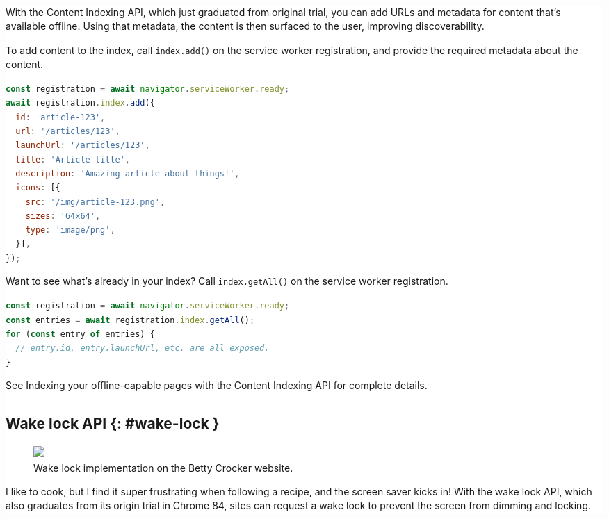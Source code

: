 With the Content Indexing API, which just graduated from original trial,
you can add URLs and metadata for content that’s available offline. Using that
metadata, the content is then surfaced to the user, improving discoverability.

<div class="clearfix"></div>

To add content to the index, call `index.add()` on the service worker
registration, and provide the required metadata about the content.

```js
const registration = await navigator.serviceWorker.ready;
await registration.index.add({
  id: 'article-123',
  url: '/articles/123',
  launchUrl: '/articles/123',
  title: 'Article title',
  description: 'Amazing article about things!',
  icons: [{
    src: '/img/article-123.png',
    sizes: '64x64',
    type: 'image/png',
  }],
});
```

Want to see what’s already in your index? Call `index.getAll()` on the service
worker registration.

```js
const registration = await navigator.serviceWorker.ready;
const entries = await registration.index.getAll();
for (const entry of entries) {
  // entry.id, entry.launchUrl, etc. are all exposed.
}
```

See
[Indexing your offline-capable pages with the Content Indexing API](https://web.dev/content-indexing-api/)
for complete details.

<div class="clearfix"></div>

## Wake lock API {: #wake-lock }

<figure class="attempt-right">
  <img src="/web/updates/images/2020/07/wake-lock-enabled.jpg">
  <figcaption>
    Wake lock implementation on the Betty Crocker website.
  </figcaption>
</figure>

I like to cook, but I find it super frustrating when following a recipe,
and the screen saver kicks in! With the wake lock API, which also graduates
from its origin trial in Chrome 84, sites can request a wake lock to prevent
the screen from dimming and locking.

